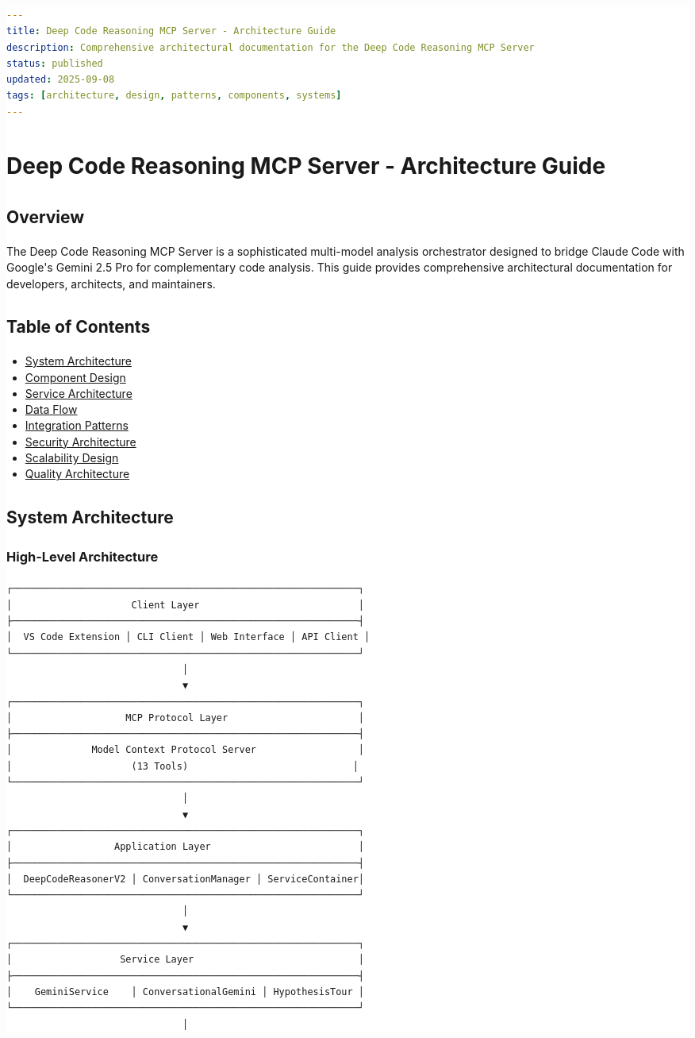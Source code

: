 ```yaml
---
title: Deep Code Reasoning MCP Server - Architecture Guide
description: Comprehensive architectural documentation for the Deep Code Reasoning MCP Server
status: published
updated: 2025-09-08
tags: [architecture, design, patterns, components, systems]
---
```


# Deep Code Reasoning MCP Server - Architecture Guide

## Overview

The Deep Code Reasoning MCP Server is a sophisticated multi-model analysis orchestrator designed to bridge Claude Code with Google's Gemini 2.5 Pro for complementary code analysis. This guide provides comprehensive architectural documentation for developers, architects, and maintainers.

## Table of Contents

- [System Architecture](#system-architecture)
- [Component Design](#component-design)
- [Service Architecture](#service-architecture)
- [Data Flow](#data-flow)
- [Integration Patterns](#integration-patterns)
- [Security Architecture](#security-architecture)
- [Scalability Design](#scalability-design)
- [Quality Architecture](#quality-architecture)

## System Architecture

### High-Level Architecture

```text
┌─────────────────────────────────────────────────────────────┐
│                     Client Layer                            │
├─────────────────────────────────────────────────────────────┤
│  VS Code Extension │ CLI Client │ Web Interface │ API Client │
└─────────────────────────────────────────────────────────────┘
                               │
                               ▼
┌─────────────────────────────────────────────────────────────┐
│                    MCP Protocol Layer                       │
├─────────────────────────────────────────────────────────────┤
│              Model Context Protocol Server                  │
│                     (13 Tools)                             │
└─────────────────────────────────────────────────────────────┘
                               │
                               ▼
┌─────────────────────────────────────────────────────────────┐
│                  Application Layer                          │
├─────────────────────────────────────────────────────────────┤
│  DeepCodeReasonerV2 │ ConversationManager │ ServiceContainer│
└─────────────────────────────────────────────────────────────┘
                               │
                               ▼
┌─────────────────────────────────────────────────────────────┐
│                   Service Layer                             │
├─────────────────────────────────────────────────────────────┤
│    GeminiService    │ ConversationalGemini │ HypothesisTour │
└─────────────────────────────────────────────────────────────┘
                               │
```
